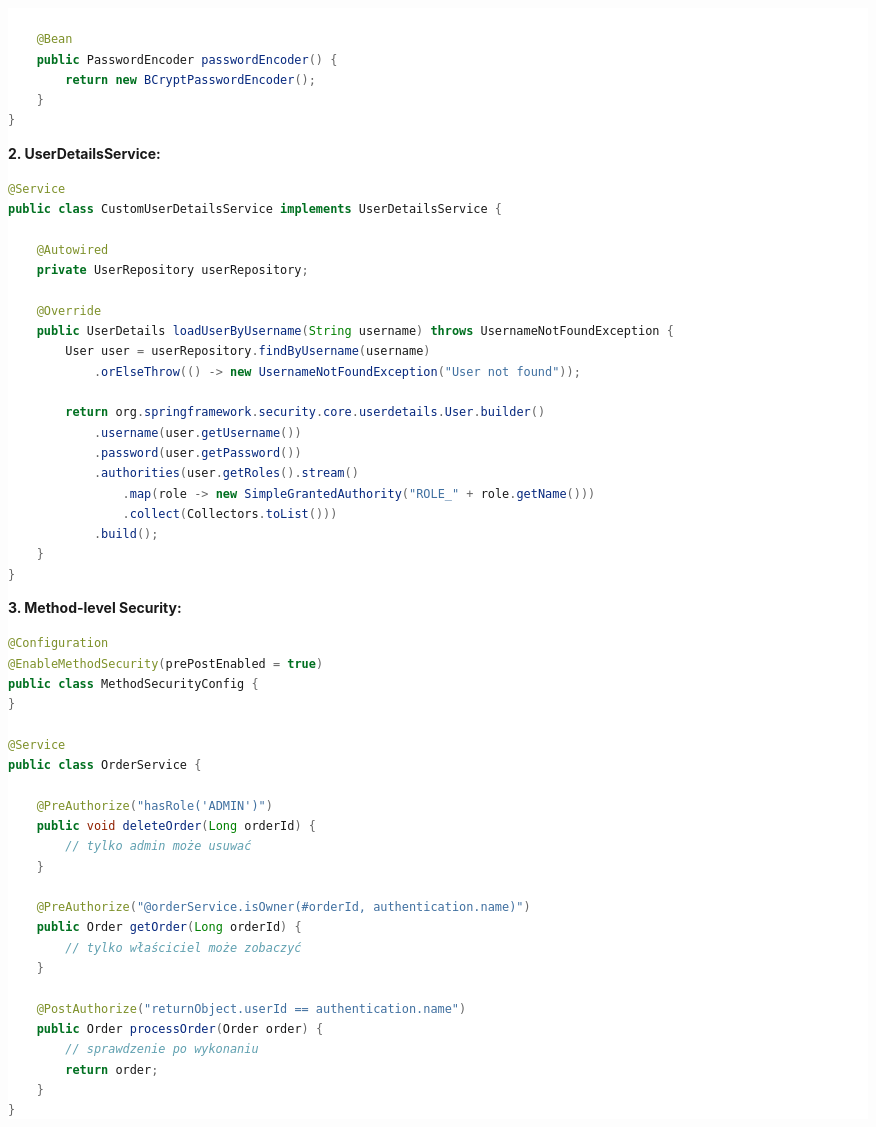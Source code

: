 ```java

    @Bean
    public PasswordEncoder passwordEncoder() {
        return new BCryptPasswordEncoder();
    }
}
```

**2. UserDetailsService:**
```java
@Service
public class CustomUserDetailsService implements UserDetailsService {

    @Autowired
    private UserRepository userRepository;

    @Override
    public UserDetails loadUserByUsername(String username) throws UsernameNotFoundException {
        User user = userRepository.findByUsername(username)
            .orElseThrow(() -> new UsernameNotFoundException("User not found"));

        return org.springframework.security.core.userdetails.User.builder()
            .username(user.getUsername())
            .password(user.getPassword())
            .authorities(user.getRoles().stream()
                .map(role -> new SimpleGrantedAuthority("ROLE_" + role.getName()))
                .collect(Collectors.toList()))
            .build();
    }
}
```

**3. Method-level Security:**
```java
@Configuration
@EnableMethodSecurity(prePostEnabled = true)
public class MethodSecurityConfig {
}

@Service
public class OrderService {

    @PreAuthorize("hasRole('ADMIN')")
    public void deleteOrder(Long orderId) {
        // tylko admin może usuwać
    }

    @PreAuthorize("@orderService.isOwner(#orderId, authentication.name)")
    public Order getOrder(Long orderId) {
        // tylko właściciel może zobaczyć
    }

    @PostAuthorize("returnObject.userId == authentication.name")
    public Order processOrder(Order order) {
        // sprawdzenie po wykonaniu
        return order;
    }
}
```

